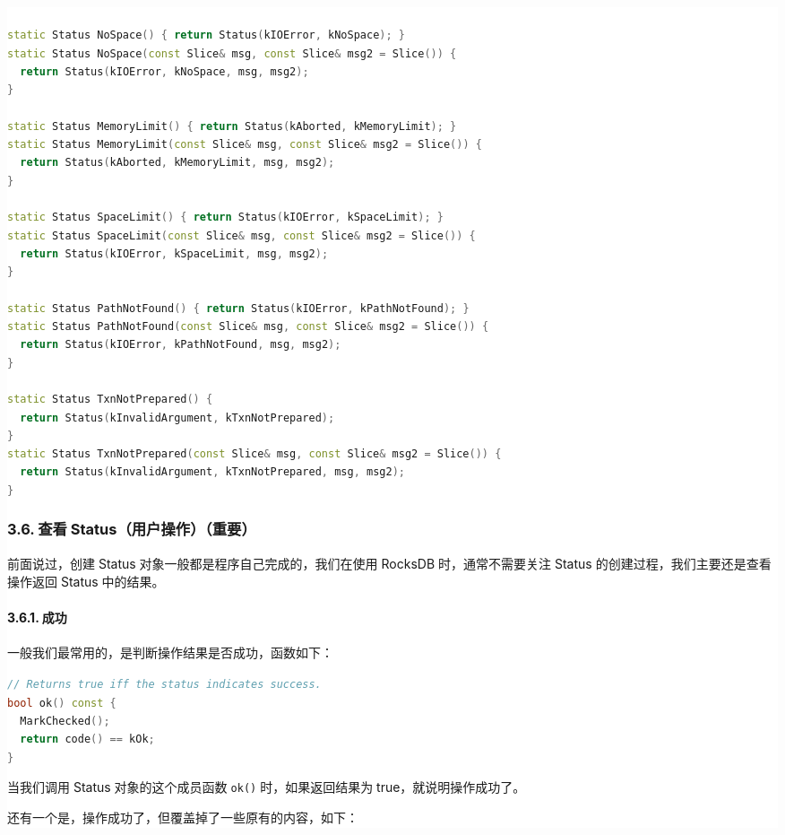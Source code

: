 ```cpp

static Status NoSpace() { return Status(kIOError, kNoSpace); }
static Status NoSpace(const Slice& msg, const Slice& msg2 = Slice()) {
  return Status(kIOError, kNoSpace, msg, msg2);
}

static Status MemoryLimit() { return Status(kAborted, kMemoryLimit); }
static Status MemoryLimit(const Slice& msg, const Slice& msg2 = Slice()) {
  return Status(kAborted, kMemoryLimit, msg, msg2);
}

static Status SpaceLimit() { return Status(kIOError, kSpaceLimit); }
static Status SpaceLimit(const Slice& msg, const Slice& msg2 = Slice()) {
  return Status(kIOError, kSpaceLimit, msg, msg2);
}

static Status PathNotFound() { return Status(kIOError, kPathNotFound); }
static Status PathNotFound(const Slice& msg, const Slice& msg2 = Slice()) {
  return Status(kIOError, kPathNotFound, msg, msg2);
}

static Status TxnNotPrepared() {
  return Status(kInvalidArgument, kTxnNotPrepared);
}
static Status TxnNotPrepared(const Slice& msg, const Slice& msg2 = Slice()) {
  return Status(kInvalidArgument, kTxnNotPrepared, msg, msg2);
}
```





### 3.6. 查看 Status（用户操作）（重要）

前面说过，创建 Status 对象一般都是程序自己完成的，我们在使用 RocksDB 时，通常不需要关注 Status 的创建过程，我们主要还是查看操作返回 Status 中的结果。



#### 3.6.1. 成功



一般我们最常用的，是判断操作结果是否成功，函数如下：

```cpp
// Returns true iff the status indicates success.
bool ok() const {
  MarkChecked();
  return code() == kOk;
}
```

当我们调用 Status 对象的这个成员函数 `ok()` 时，如果返回结果为 true，就说明操作成功了。

还有一个是，操作成功了，但覆盖掉了一些原有的内容，如下：
